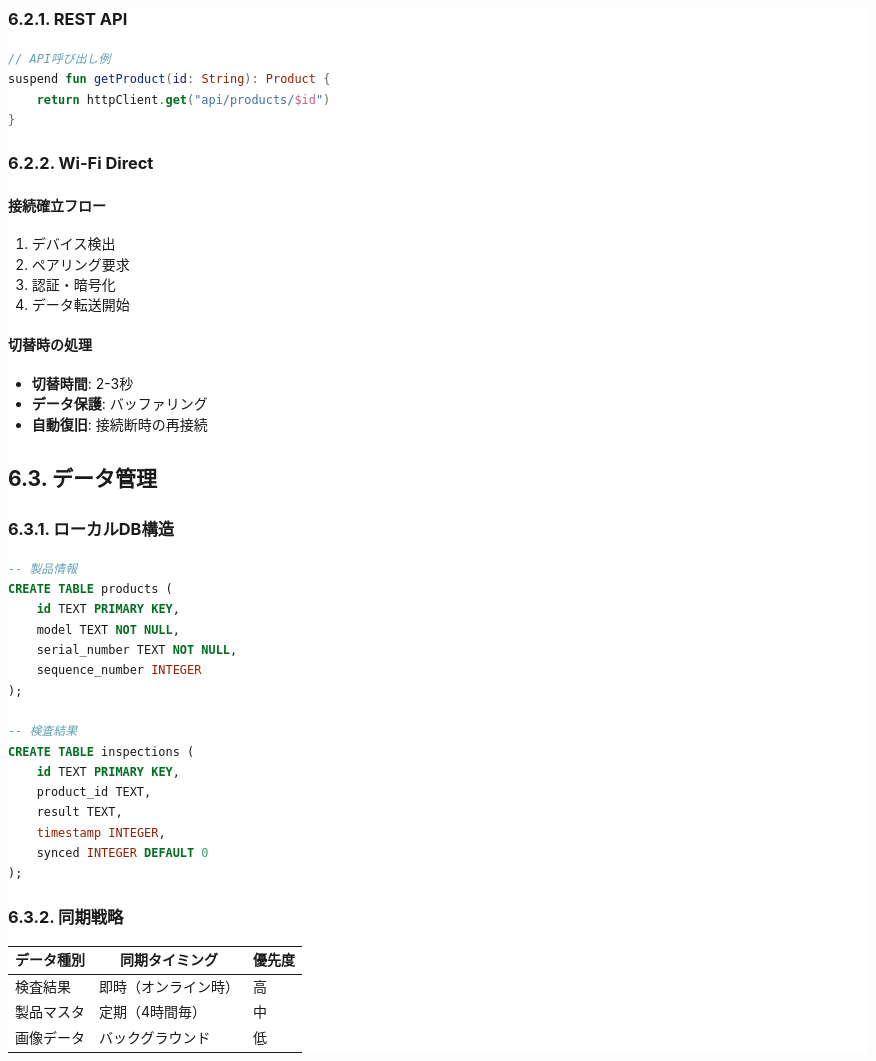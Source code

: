 ### 6.2.1. REST API

```kotlin
// API呼び出し例
suspend fun getProduct(id: String): Product {
    return httpClient.get("api/products/$id")
}
```

### 6.2.2. Wi-Fi Direct

#### 接続確立フロー
1. デバイス検出
2. ペアリング要求
3. 認証・暗号化
4. データ転送開始

#### 切替時の処理
- **切替時間**: 2-3秒
- **データ保護**: バッファリング
- **自動復旧**: 接続断時の再接続

## 6.3. データ管理

### 6.3.1. ローカルDB構造

```sql
-- 製品情報
CREATE TABLE products (
    id TEXT PRIMARY KEY,
    model TEXT NOT NULL,
    serial_number TEXT NOT NULL,
    sequence_number INTEGER
);

-- 検査結果
CREATE TABLE inspections (
    id TEXT PRIMARY KEY,
    product_id TEXT,
    result TEXT,
    timestamp INTEGER,
    synced INTEGER DEFAULT 0
);
```

### 6.3.2. 同期戦略

| データ種別 | 同期タイミング       | 優先度 |
| ---------- | -------------------- | ------ |
| 検査結果   | 即時（オンライン時） | 高     |
| 製品マスタ | 定期（4時間毎）      | 中     |
| 画像データ | バックグラウンド     | 低     |
